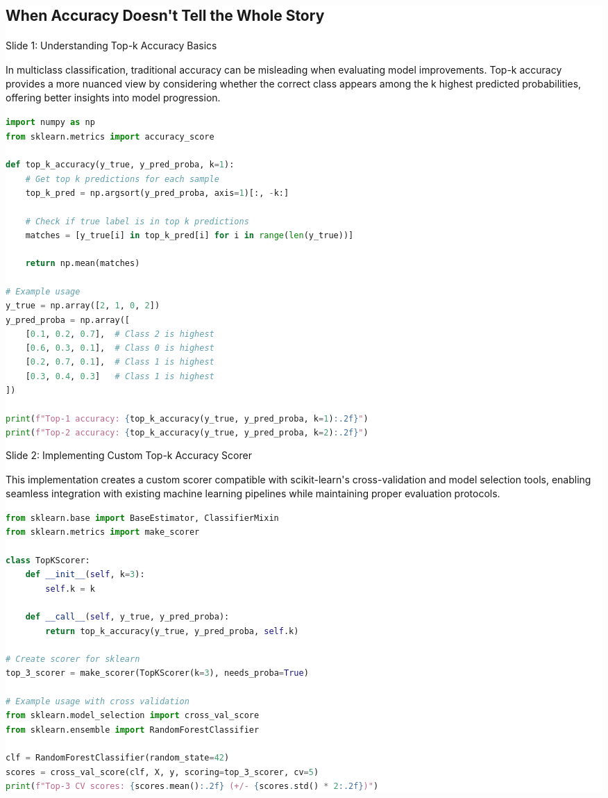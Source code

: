 ## When Accuracy Doesn't Tell the Whole Story
Slide 1: Understanding Top-k Accuracy Basics

In multiclass classification, traditional accuracy can be misleading when evaluating model improvements. Top-k accuracy provides a more nuanced view by considering whether the correct class appears among the k highest predicted probabilities, offering better insights into model progression.

```python
import numpy as np
from sklearn.metrics import accuracy_score

def top_k_accuracy(y_true, y_pred_proba, k=1):
    # Get top k predictions for each sample
    top_k_pred = np.argsort(y_pred_proba, axis=1)[:, -k:]
    
    # Check if true label is in top k predictions
    matches = [y_true[i] in top_k_pred[i] for i in range(len(y_true))]
    
    return np.mean(matches)

# Example usage
y_true = np.array([2, 1, 0, 2])
y_pred_proba = np.array([
    [0.1, 0.2, 0.7],  # Class 2 is highest
    [0.6, 0.3, 0.1],  # Class 0 is highest
    [0.2, 0.7, 0.1],  # Class 1 is highest
    [0.3, 0.4, 0.3]   # Class 1 is highest
])

print(f"Top-1 accuracy: {top_k_accuracy(y_true, y_pred_proba, k=1):.2f}")
print(f"Top-2 accuracy: {top_k_accuracy(y_true, y_pred_proba, k=2):.2f}")
```

Slide 2: Implementing Custom Top-k Accuracy Scorer

This implementation creates a custom scorer compatible with scikit-learn's cross-validation and model selection tools, enabling seamless integration with existing machine learning pipelines while maintaining proper evaluation protocols.

```python
from sklearn.base import BaseEstimator, ClassifierMixin
from sklearn.metrics import make_scorer

class TopKScorer:
    def __init__(self, k=3):
        self.k = k
    
    def __call__(self, y_true, y_pred_proba):
        return top_k_accuracy(y_true, y_pred_proba, self.k)

# Create scorer for sklearn
top_3_scorer = make_scorer(TopKScorer(k=3), needs_proba=True)

# Example usage with cross validation
from sklearn.model_selection import cross_val_score
from sklearn.ensemble import RandomForestClassifier

clf = RandomForestClassifier(random_state=42)
scores = cross_val_score(clf, X, y, scoring=top_3_scorer, cv=5)
print(f"Top-3 CV scores: {scores.mean():.2f} (+/- {scores.std() * 2:.2f})")
```
